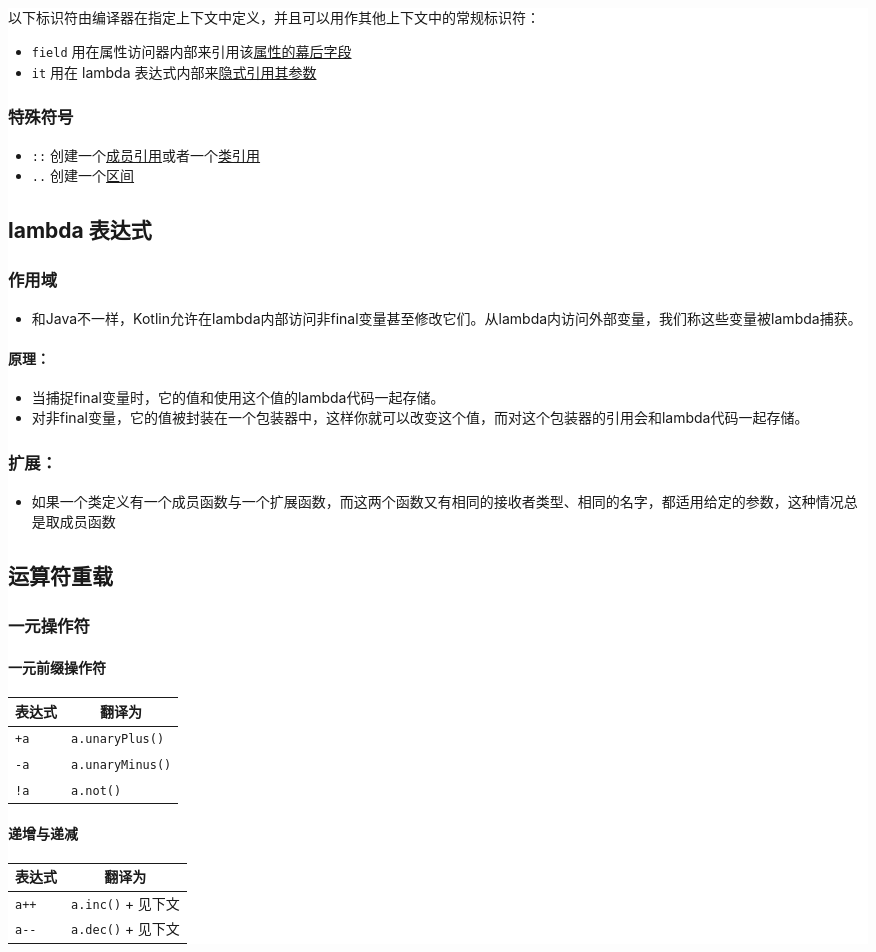 以下标识符由编译器在指定上下文中定义，并且可以用作其他上下文中的常规标识符：

- `field` 用在属性访问器内部来引用该[属性的幕后字段](https://www.kotlincn.net/docs/reference/properties.html#%E5%B9%95%E5%90%8E%E5%AD%97%E6%AE%B5)
- `it` 用在 lambda 表达式内部来[隐式引用其参数](https://www.kotlincn.net/docs/reference/lambdas.html#it%E5%8D%95%E4%B8%AA%E5%8F%82%E6%95%B0%E7%9A%84%E9%9A%90%E5%BC%8F%E5%90%8D%E7%A7%B0)



### 特殊符号

- `::` 创建一个[成员引用](https://www.kotlincn.net/docs/reference/reflection.html#%E5%87%BD%E6%95%B0%E5%BC%95%E7%94%A8)或者一个[类引用](https://www.kotlincn.net/docs/reference/reflection.html#%E7%B1%BB%E5%BC%95%E7%94%A8)
- `..` 创建一个[区间](https://www.kotlincn.net/docs/reference/ranges.html)



## lambda 表达式

### 作用域
- 和Java不一样，Kotlin允许在lambda内部访问非final变量甚至修改它们。从lambda内访问外部变量，我们称这些变量被lambda捕获。

#### 原理：
- 当捕捉final变量时，它的值和使用这个值的lambda代码一起存储。
- 对非final变量，它的值被封装在一个包装器中，这样你就可以改变这个值，而对这个包装器的引用会和lambda代码一起存储。

### 扩展：
- 如果一个类定义有一个成员函数与一个扩展函数，而这两个函数又有相同的接收者类型、相同的名字，都适用给定的参数，这种情况总是取成员函数



## 运算符重载

### 一元操作符

#### 一元前缀操作符

| 表达式 | 翻译为           |
| ------ | ---------------- |
| `+a`   | `a.unaryPlus()`  |
| `-a`   | `a.unaryMinus()` |
| `!a`   | `a.not()`        |

#### 递增与递减

| 表达式 | 翻译为             |
| ------ | ------------------ |
| `a++`  | `a.inc()` + 见下文 |
| `a--`  | `a.dec()` + 见下文 |
